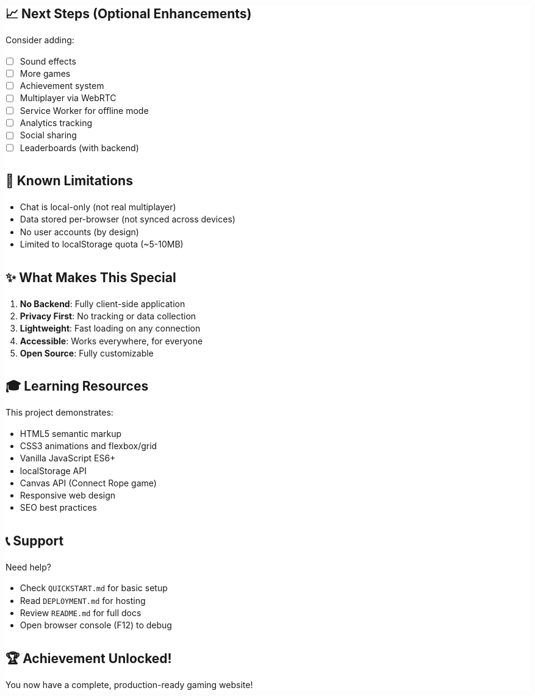 ## 📈 Next Steps (Optional Enhancements)

Consider adding:
- [ ] Sound effects
- [ ] More games
- [ ] Achievement system
- [ ] Multiplayer via WebRTC
- [ ] Service Worker for offline mode
- [ ] Analytics tracking
- [ ] Social sharing
- [ ] Leaderboards (with backend)

## 🐛 Known Limitations

- Chat is local-only (not real multiplayer)
- Data stored per-browser (not synced across devices)
- No user accounts (by design)
- Limited to localStorage quota (~5-10MB)

## ✨ What Makes This Special

1. **No Backend**: Fully client-side application
2. **Privacy First**: No tracking or data collection
3. **Lightweight**: Fast loading on any connection
4. **Accessible**: Works everywhere, for everyone
5. **Open Source**: Fully customizable

## 🎓 Learning Resources

This project demonstrates:
- HTML5 semantic markup
- CSS3 animations and flexbox/grid
- Vanilla JavaScript ES6+
- localStorage API
- Canvas API (Connect Rope game)
- Responsive web design
- SEO best practices

## 📞 Support

Need help?
- Check `QUICKSTART.md` for basic setup
- Read `DEPLOYMENT.md` for hosting
- Review `README.md` for full docs
- Open browser console (F12) to debug

## 🏆 Achievement Unlocked!

You now have a complete, production-ready gaming website! 
